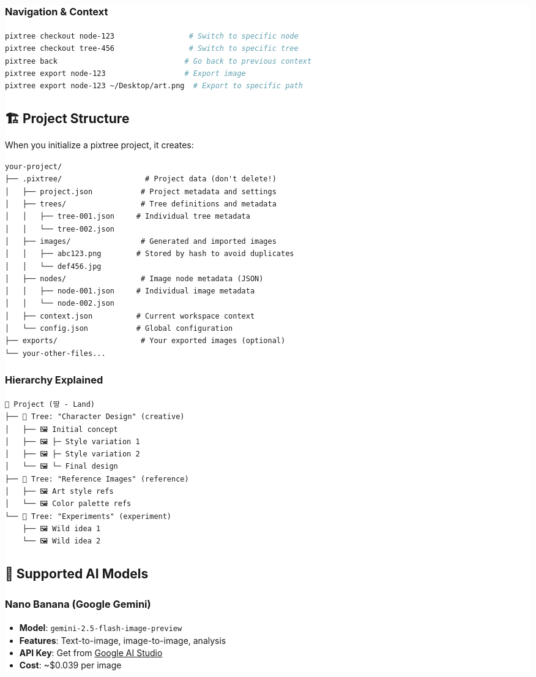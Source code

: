 ### Navigation & Context
```bash
pixtree checkout node-123                 # Switch to specific node
pixtree checkout tree-456                 # Switch to specific tree
pixtree back                             # Go back to previous context
pixtree export node-123                  # Export image
pixtree export node-123 ~/Desktop/art.png  # Export to specific path
```

## 🏗️ Project Structure

When you initialize a pixtree project, it creates:

```
your-project/
├── .pixtree/                   # Project data (don't delete!)
│   ├── project.json           # Project metadata and settings
│   ├── trees/                 # Tree definitions and metadata
│   │   ├── tree-001.json     # Individual tree metadata
│   │   └── tree-002.json
│   ├── images/                # Generated and imported images
│   │   ├── abc123.png        # Stored by hash to avoid duplicates
│   │   └── def456.jpg
│   ├── nodes/                 # Image node metadata (JSON)
│   │   ├── node-001.json     # Individual image metadata
│   │   └── node-002.json
│   ├── context.json          # Current workspace context
│   └── config.json           # Global configuration
├── exports/                   # Your exported images (optional)
└── your-other-files...
```

### Hierarchy Explained

```
📂 Project (땅 - Land)
├── 🌳 Tree: "Character Design" (creative)
│   ├── 🖼️ Initial concept
│   ├── 🖼️ ├─ Style variation 1
│   ├── 🖼️ ├─ Style variation 2
│   └── 🖼️ └─ Final design
├── 🌳 Tree: "Reference Images" (reference)
│   ├── 🖼️ Art style refs
│   └── 🖼️ Color palette refs
└── 🌳 Tree: "Experiments" (experiment)
    ├── 🖼️ Wild idea 1
    └── 🖼️ Wild idea 2
```

## 🤖 Supported AI Models

### Nano Banana (Google Gemini)
- **Model**: `gemini-2.5-flash-image-preview`
- **Features**: Text-to-image, image-to-image, analysis
- **API Key**: Get from [Google AI Studio](https://ai.google.dev/)
- **Cost**: ~$0.039 per image
